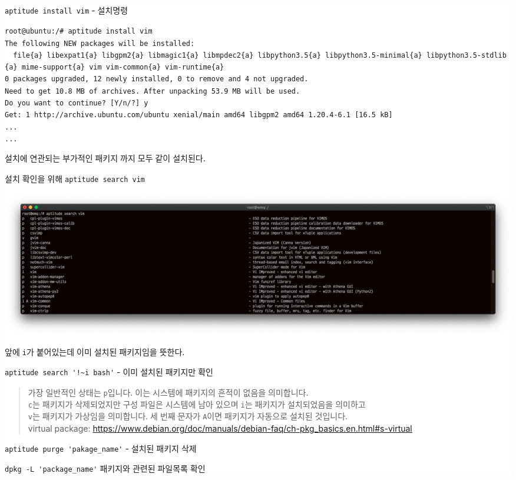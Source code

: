 
`aptitude install vim` - 설치명령

```shell
root@ubuntu:/# aptitude install vim
The following NEW packages will be installed:
  file{a} libexpat1{a} libgpm2{a} libmagic1{a} libmpdec2{a} libpython3.5{a} libpython3.5-minimal{a} libpython3.5-stdlib{a} mime-support{a} vim vim-common{a} vim-runtime{a}
0 packages upgraded, 12 newly installed, 0 to remove and 4 not upgraded.
Need to get 10.8 MB of archives. After unpacking 53.9 MB will be used.
Do you want to continue? [Y/n/?] y
Get: 1 http://archive.ubuntu.com/ubuntu xenial/main amd64 libgpm2 amd64 1.20.4-6.1 [16.5 kB]
...
...
```
설치에 연관되는 부가적인 패키지 까지 모두 같이 설치된다.  

설치 확인을 위해 `aptitude search vim`

![linux6](/assets/2020/linux6.png)

앞에 `i`가 붙어있는데 이미 설치된 패키지임을 뜻한다.  

`aptitude search '!~i bash'` - 이미 설치된 패키지만 확인

> 가장 일반적인 상태는 `p`입니다. 이는 시스템에 패키지의 흔적이 없음을 의미합니다.  
> `c`는 패키지가 삭제되었지만 구성 파일은 시스템에 남아 있으며 `i`는 패키지가 설치되었음을 의미하고  
> `v`는 패키지가 가상임을 의미합니다. 세 번째 문자가 `A`이면 패키지가 자동으로 설치된 것입니다.  
> virtual package: https://www.debian.org/doc/manuals/debian-faq/ch-pkg_basics.en.html#s-virtual

`aptitude purge 'pakage_name'` - 설치된 패키지 삭제

`dpkg -L 'package_name'` 패키지와 관련된 파일목록 확인  
